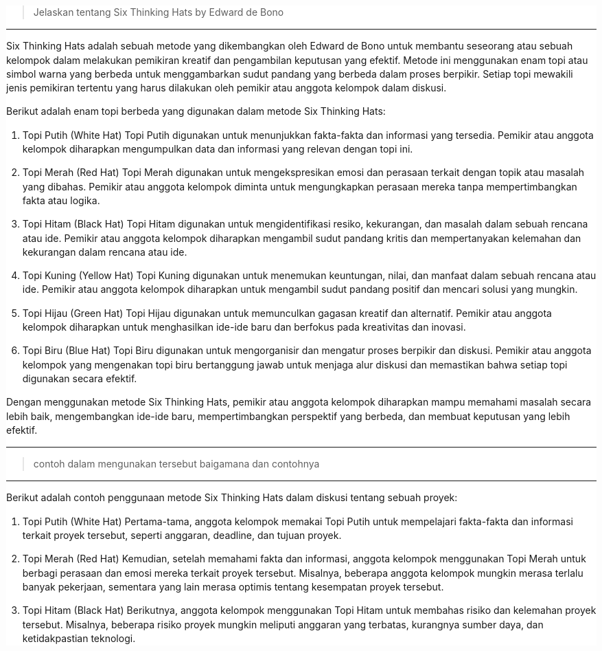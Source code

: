 > Jelaskan tentang Six Thinking Hats by Edward de Bono

---

Six Thinking Hats adalah sebuah metode yang dikembangkan oleh Edward de Bono untuk membantu seseorang atau sebuah kelompok dalam melakukan pemikiran kreatif dan pengambilan keputusan yang efektif. Metode ini menggunakan enam topi atau simbol warna yang berbeda untuk menggambarkan sudut pandang yang berbeda dalam proses berpikir. Setiap topi mewakili jenis pemikiran tertentu yang harus dilakukan oleh pemikir atau anggota kelompok dalam diskusi.

Berikut adalah enam topi berbeda yang digunakan dalam metode Six Thinking Hats:

1.  Topi Putih (White Hat) Topi Putih digunakan untuk menunjukkan fakta-fakta dan informasi yang tersedia. Pemikir atau anggota kelompok diharapkan mengumpulkan data dan informasi yang relevan dengan topi ini.
    
2.  Topi Merah (Red Hat) Topi Merah digunakan untuk mengekspresikan emosi dan perasaan terkait dengan topik atau masalah yang dibahas. Pemikir atau anggota kelompok diminta untuk mengungkapkan perasaan mereka tanpa mempertimbangkan fakta atau logika.
    
3.  Topi Hitam (Black Hat) Topi Hitam digunakan untuk mengidentifikasi resiko, kekurangan, dan masalah dalam sebuah rencana atau ide. Pemikir atau anggota kelompok diharapkan mengambil sudut pandang kritis dan mempertanyakan kelemahan dan kekurangan dalam rencana atau ide.
    
4.  Topi Kuning (Yellow Hat) Topi Kuning digunakan untuk menemukan keuntungan, nilai, dan manfaat dalam sebuah rencana atau ide. Pemikir atau anggota kelompok diharapkan untuk mengambil sudut pandang positif dan mencari solusi yang mungkin.
    
5.  Topi Hijau (Green Hat) Topi Hijau digunakan untuk memunculkan gagasan kreatif dan alternatif. Pemikir atau anggota kelompok diharapkan untuk menghasilkan ide-ide baru dan berfokus pada kreativitas dan inovasi.
    
6.  Topi Biru (Blue Hat) Topi Biru digunakan untuk mengorganisir dan mengatur proses berpikir dan diskusi. Pemikir atau anggota kelompok yang mengenakan topi biru bertanggung jawab untuk menjaga alur diskusi dan memastikan bahwa setiap topi digunakan secara efektif.
    

Dengan menggunakan metode Six Thinking Hats, pemikir atau anggota kelompok diharapkan mampu memahami masalah secara lebih baik, mengembangkan ide-ide baru, mempertimbangkan perspektif yang berbeda, dan membuat keputusan yang lebih efektif.

---

> contoh dalam mengunakan tersebut baigamana dan contohnya

---

Berikut adalah contoh penggunaan metode Six Thinking Hats dalam diskusi tentang sebuah proyek:

1.  Topi Putih (White Hat) Pertama-tama, anggota kelompok memakai Topi Putih untuk mempelajari fakta-fakta dan informasi terkait proyek tersebut, seperti anggaran, deadline, dan tujuan proyek.
    
2.  Topi Merah (Red Hat) Kemudian, setelah memahami fakta dan informasi, anggota kelompok menggunakan Topi Merah untuk berbagi perasaan dan emosi mereka terkait proyek tersebut. Misalnya, beberapa anggota kelompok mungkin merasa terlalu banyak pekerjaan, sementara yang lain merasa optimis tentang kesempatan proyek tersebut.
    
3.  Topi Hitam (Black Hat) Berikutnya, anggota kelompok menggunakan Topi Hitam untuk membahas risiko dan kelemahan proyek tersebut. Misalnya, beberapa risiko proyek mungkin meliputi anggaran yang terbatas, kurangnya sumber daya, dan ketidakpastian teknologi.
    